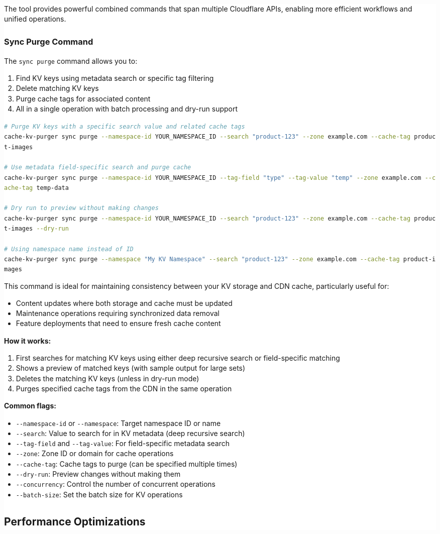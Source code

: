 The tool provides powerful combined commands that span multiple Cloudflare APIs, enabling more efficient workflows and unified operations.

### Sync Purge Command

The `sync purge` command allows you to:

1. Find KV keys using metadata search or specific tag filtering
2. Delete matching KV keys
3. Purge cache tags for associated content
4. All in a single operation with batch processing and dry-run support

```bash
# Purge KV keys with a specific search value and related cache tags 
cache-kv-purger sync purge --namespace-id YOUR_NAMESPACE_ID --search "product-123" --zone example.com --cache-tag product-images

# Use metadata field-specific search and purge cache
cache-kv-purger sync purge --namespace-id YOUR_NAMESPACE_ID --tag-field "type" --tag-value "temp" --zone example.com --cache-tag temp-data
  
# Dry run to preview without making changes
cache-kv-purger sync purge --namespace-id YOUR_NAMESPACE_ID --search "product-123" --zone example.com --cache-tag product-images --dry-run

# Using namespace name instead of ID
cache-kv-purger sync purge --namespace "My KV Namespace" --search "product-123" --zone example.com --cache-tag product-images
```

This command is ideal for maintaining consistency between your KV storage and CDN cache, particularly useful for:

- Content updates where both storage and cache must be updated
- Maintenance operations requiring synchronized data removal
- Feature deployments that need to ensure fresh cache content

**How it works:**
1. First searches for matching KV keys using either deep recursive search or field-specific matching
2. Shows a preview of matched keys (with sample output for large sets)
3. Deletes the matching KV keys (unless in dry-run mode)
4. Purges specified cache tags from the CDN in the same operation

**Common flags:**
- `--namespace-id` or `--namespace`: Target namespace ID or name
- `--search`: Value to search for in KV metadata (deep recursive search)
- `--tag-field` and `--tag-value`: For field-specific metadata search 
- `--zone`: Zone ID or domain for cache operations
- `--cache-tag`: Cache tags to purge (can be specified multiple times)
- `--dry-run`: Preview changes without making them
- `--concurrency`: Control the number of concurrent operations
- `--batch-size`: Set the batch size for KV operations

## Performance Optimizations
